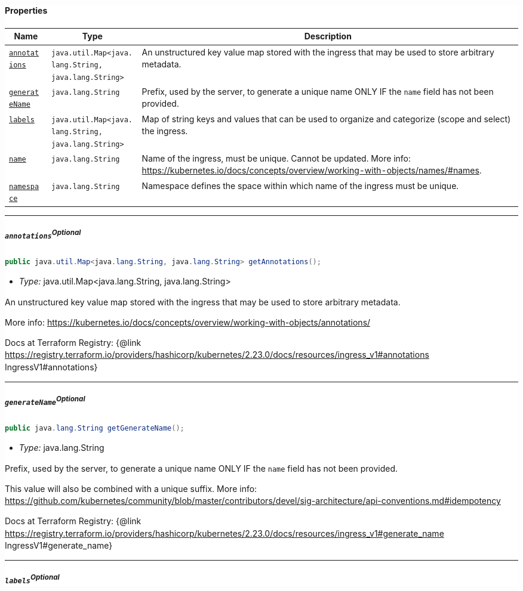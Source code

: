 #### Properties <a name="Properties" id="Properties"></a>

| **Name** | **Type** | **Description** |
| --- | --- | --- |
| <code><a href="#@cdktf/provider-kubernetes.ingressV1.IngressV1Metadata.property.annotations">annotations</a></code> | <code>java.util.Map<java.lang.String, java.lang.String></code> | An unstructured key value map stored with the ingress that may be used to store arbitrary metadata. |
| <code><a href="#@cdktf/provider-kubernetes.ingressV1.IngressV1Metadata.property.generateName">generateName</a></code> | <code>java.lang.String</code> | Prefix, used by the server, to generate a unique name ONLY IF the `name` field has not been provided. |
| <code><a href="#@cdktf/provider-kubernetes.ingressV1.IngressV1Metadata.property.labels">labels</a></code> | <code>java.util.Map<java.lang.String, java.lang.String></code> | Map of string keys and values that can be used to organize and categorize (scope and select) the ingress. |
| <code><a href="#@cdktf/provider-kubernetes.ingressV1.IngressV1Metadata.property.name">name</a></code> | <code>java.lang.String</code> | Name of the ingress, must be unique. Cannot be updated. More info: https://kubernetes.io/docs/concepts/overview/working-with-objects/names/#names. |
| <code><a href="#@cdktf/provider-kubernetes.ingressV1.IngressV1Metadata.property.namespace">namespace</a></code> | <code>java.lang.String</code> | Namespace defines the space within which name of the ingress must be unique. |

---

##### `annotations`<sup>Optional</sup> <a name="annotations" id="@cdktf/provider-kubernetes.ingressV1.IngressV1Metadata.property.annotations"></a>

```java
public java.util.Map<java.lang.String, java.lang.String> getAnnotations();
```

- *Type:* java.util.Map<java.lang.String, java.lang.String>

An unstructured key value map stored with the ingress that may be used to store arbitrary metadata.

More info: https://kubernetes.io/docs/concepts/overview/working-with-objects/annotations/

Docs at Terraform Registry: {@link https://registry.terraform.io/providers/hashicorp/kubernetes/2.23.0/docs/resources/ingress_v1#annotations IngressV1#annotations}

---

##### `generateName`<sup>Optional</sup> <a name="generateName" id="@cdktf/provider-kubernetes.ingressV1.IngressV1Metadata.property.generateName"></a>

```java
public java.lang.String getGenerateName();
```

- *Type:* java.lang.String

Prefix, used by the server, to generate a unique name ONLY IF the `name` field has not been provided.

This value will also be combined with a unique suffix. More info: https://github.com/kubernetes/community/blob/master/contributors/devel/sig-architecture/api-conventions.md#idempotency

Docs at Terraform Registry: {@link https://registry.terraform.io/providers/hashicorp/kubernetes/2.23.0/docs/resources/ingress_v1#generate_name IngressV1#generate_name}

---

##### `labels`<sup>Optional</sup> <a name="labels" id="@cdktf/provider-kubernetes.ingressV1.IngressV1Metadata.property.labels"></a>
